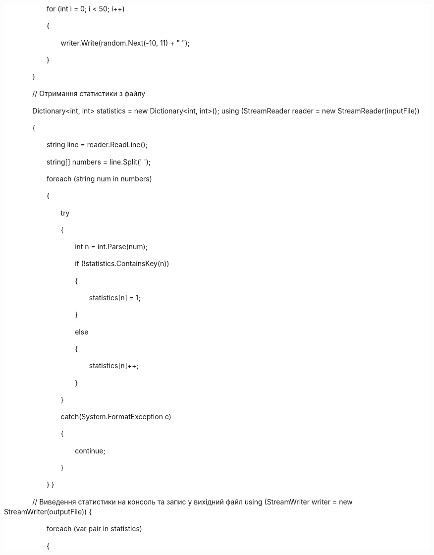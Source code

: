 `            `for (int i = 0; i < 50; i++) 

`            `{ 

`                `writer.Write(random.Next(-10, 11) + " "); 

`            `} 

`        `} 

`        `// Отримання статистики з файлу 

`        `Dictionary<int, int> statistics = new Dictionary<int, int>();         using (StreamReader reader = new StreamReader(inputFile)) 

`        `{ 

`            `string line = reader.ReadLine(); 

`            `string[] numbers = line.Split(' '); 

`            `foreach (string num in numbers) 

`            `{ 

`                `try 

`                `{ 

`                    `int n = int.Parse(num); 

`                    `if (!statistics.ContainsKey(n)) 

`                    `{ 

`                        `statistics[n] = 1; 

`                    `} 

`                    `else 

`                    `{ 

`                        `statistics[n]++; 

`                    `} 

`                `} 

`                `catch(System.FormatException e) 

`                `{ 

`                    `continue; 

`                `} 

`            `}         } 

`        `// Виведення статистики на консоль та запис у вихідний файл         using (StreamWriter writer = new StreamWriter(outputFile))         { 

`            `foreach (var pair in statistics) 

`            `{ 
